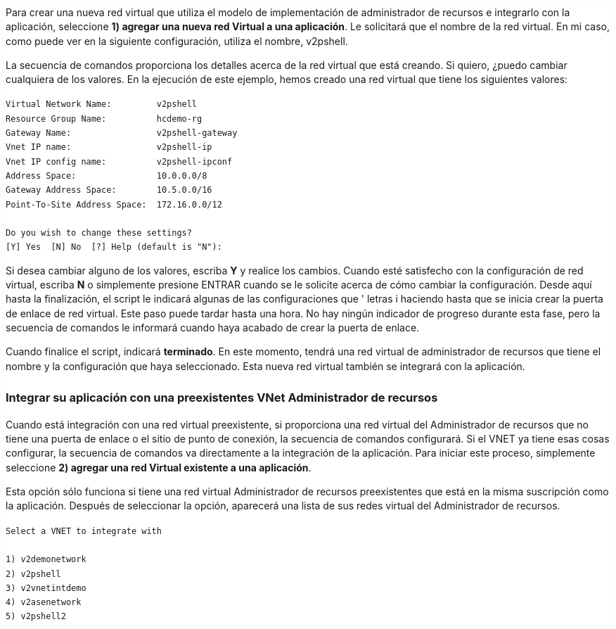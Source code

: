 Para crear una nueva red virtual que utiliza el modelo de implementación de administrador de recursos e integrarlo con la aplicación, seleccione **1) agregar una nueva red Virtual a una aplicación**. Le solicitará que el nombre de la red virtual. En mi caso, como puede ver en la siguiente configuración, utiliza el nombre, v2pshell.

La secuencia de comandos proporciona los detalles acerca de la red virtual que está creando. Si quiero, ¿puedo cambiar cualquiera de los valores. En la ejecución de este ejemplo, hemos creado una red virtual que tiene los siguientes valores:

    Virtual Network Name:         v2pshell
    Resource Group Name:          hcdemo-rg
    Gateway Name:                 v2pshell-gateway
    Vnet IP name:                 v2pshell-ip
    Vnet IP config name:          v2pshell-ipconf
    Address Space:                10.0.0.0/8
    Gateway Address Space:        10.5.0.0/16
    Point-To-Site Address Space:  172.16.0.0/12

    Do you wish to change these settings?
    [Y] Yes  [N] No  [?] Help (default is "N"):

Si desea cambiar alguno de los valores, escriba **Y** y realice los cambios. Cuando esté satisfecho con la configuración de red virtual, escriba **N** o simplemente presione ENTRAR cuando se le solicite acerca de cómo cambiar la configuración. Desde aquí hasta la finalización, el script le indicará algunas de las configuraciones que ' letras i haciendo hasta que se inicia crear la puerta de enlace de red virtual. Este paso puede tardar hasta una hora. No hay ningún indicador de progreso durante esta fase, pero la secuencia de comandos le informará cuando haya acabado de crear la puerta de enlace.

Cuando finalice el script, indicará **terminado**. En este momento, tendrá una red virtual de administrador de recursos que tiene el nombre y la configuración que haya seleccionado. Esta nueva red virtual también se integrará con la aplicación.

### <a name="integrate-your-app-with-a-preexisting-resource-manager-vnet"></a>Integrar su aplicación con una preexistentes VNet Administrador de recursos ###

Cuando está integración con una red virtual preexistente, si proporciona una red virtual del Administrador de recursos que no tiene una puerta de enlace o el sitio de punto de conexión, la secuencia de comandos configurará. Si el VNET ya tiene esas cosas configurar, la secuencia de comandos va directamente a la integración de la aplicación. Para iniciar este proceso, simplemente seleccione **2) agregar una red Virtual existente a una aplicación**.

Esta opción sólo funciona si tiene una red virtual Administrador de recursos preexistentes que está en la misma suscripción como la aplicación. Después de seleccionar la opción, aparecerá una lista de sus redes virtual del Administrador de recursos.   

    Select a VNET to integrate with

    1) v2demonetwork
    2) v2pshell
    3) v2vnetintdemo
    4) v2asenetwork
    5) v2pshell2


[createvpngateway]: http://azure.microsoft.com/documentation/articles/vpn-gateway-point-to-site-create/
[azureportal]: http://portal.azure.com